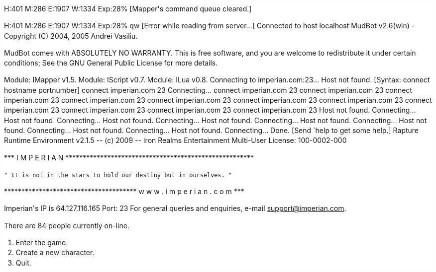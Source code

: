 H:401 M:286 E:1907 W:1334 Exp:28% <eb> <db>
[Mapper's command queue cleared.]

H:401 M:286 E:1907 W:1334 Exp:28% <eb> <db>qw
[Error while reading from server...]
Connected to host localhost
MudBot v2.6(win) - Copyright (C) 2004, 2005  Andrei Vasiliu.

MudBot comes with ABSOLUTELY NO WARRANTY. This is free
software, and you are welcome to redistribute it under
certain conditions; See the GNU General Public License
for more details.

Module: IMapper v1.5.
Module: IScript v0.7.
Module: ILua v0.8.
Connecting to imperian.com:23... Host not found.
[Syntax: connect hostname portnumber]
connect imperian.com 23
Connecting... connect imperian.com 23
connect imperian.com 23
connect imperian.com 23
connect imperian.com 23
connect imperian.com 23
connect imperian.com 23
connect imperian.com 23
connect imperian.com 23
connect imperian.com 23
connect imperian.com 23
connect imperian.com 23
Host not found.
Connecting... Host not found.
Connecting... Host not found.
Connecting... Host not found.
Connecting... Host not found.
Connecting... Host not found.
Connecting... Host not found.
Connecting... Host not found.
Connecting... Done.
[Send `help to get some help.]
Rapture Runtime Environment v2.1.5 -- (c) 2009 -- Iron Realms Entertainment
Multi-User License: 100-0002-000


  *** I M P E R I A N ******************************************************

    " It is not in the stars to hold our destiny but in ourselves. "
   
  ************************************** w w w . i m p e r i a n . c o m ***
   
   Imperian's IP is 64.127.116.165  Port: 23
   For general queries and enquiries, e-mail support@imperian.com.
   
   There are 84 people currently on-line.

   1. Enter the game.
   2. Create a new character.
   3. Quit.

